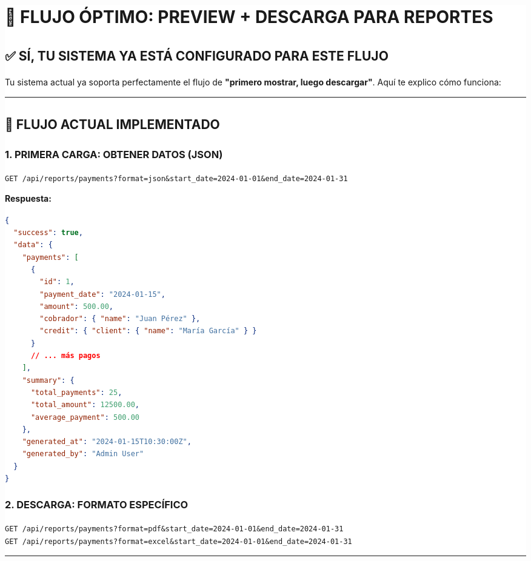 # 🎯 **FLUJO ÓPTIMO: PREVIEW + DESCARGA PARA REPORTES**

## ✅ **SÍ, TU SISTEMA YA ESTÁ CONFIGURADO PARA ESTE FLUJO**

Tu sistema actual ya soporta perfectamente el flujo de **"primero mostrar, luego descargar"**. Aquí te explico cómo funciona:

---

## 🔄 **FLUJO ACTUAL IMPLEMENTADO**

### **1. PRIMERA CARGA: OBTENER DATOS (JSON)**

```http
GET /api/reports/payments?format=json&start_date=2024-01-01&end_date=2024-01-31
```

**Respuesta:**

```json
{
  "success": true,
  "data": {
    "payments": [
      {
        "id": 1,
        "payment_date": "2024-01-15",
        "amount": 500.00,
        "cobrador": { "name": "Juan Pérez" },
        "credit": { "client": { "name": "María García" } }
      }
      // ... más pagos
    ],
    "summary": {
      "total_payments": 25,
      "total_amount": 12500.00,
      "average_payment": 500.00
    },
    "generated_at": "2024-01-15T10:30:00Z",
    "generated_by": "Admin User"
  }
}
```

### **2. DESCARGA: FORMATO ESPECÍFICO**

```http
GET /api/reports/payments?format=pdf&start_date=2024-01-01&end_date=2024-01-31
GET /api/reports/payments?format=excel&start_date=2024-01-01&end_date=2024-01-31
```

---
